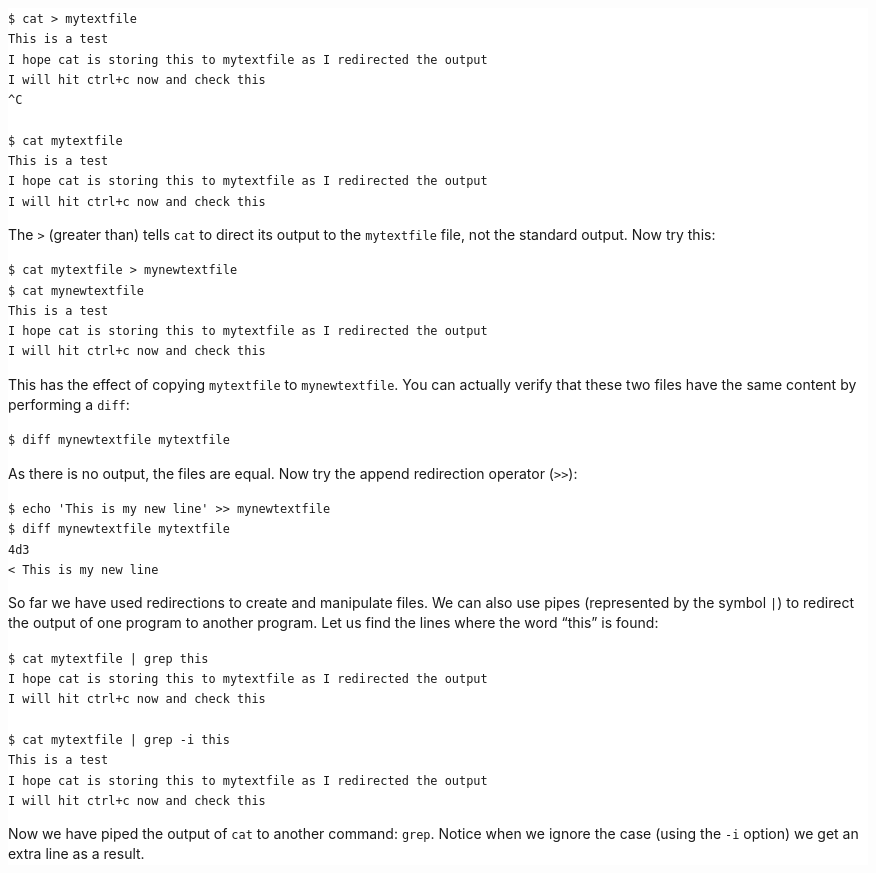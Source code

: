 ```
$ cat > mytextfile
This is a test
I hope cat is storing this to mytextfile as I redirected the output
I will hit ctrl+c now and check this
^C

$ cat mytextfile
This is a test
I hope cat is storing this to mytextfile as I redirected the output
I will hit ctrl+c now and check this
```

The `>` (greater than) tells `cat` to direct its output to the `mytextfile` file, not the standard output. Now try this:

```
$ cat mytextfile > mynewtextfile
$ cat mynewtextfile
This is a test
I hope cat is storing this to mytextfile as I redirected the output
I will hit ctrl+c now and check this
```

This has the effect of copying `mytextfile` to `mynewtextfile`. You can actually verify that these two files have the same content by performing a `diff`:

```
$ diff mynewtextfile mytextfile
```

As there is no output, the files are equal. Now try the append redirection operator (`>>`):

```
$ echo 'This is my new line' >> mynewtextfile
$ diff mynewtextfile mytextfile
4d3
< This is my new line
```

So far we have used redirections to create and manipulate files. We can also use pipes (represented by the symbol `|`) to redirect the output of one program to another program. Let us find the lines where the word “this” is found:

```
$ cat mytextfile | grep this
I hope cat is storing this to mytextfile as I redirected the output
I will hit ctrl+c now and check this

$ cat mytextfile | grep -i this
This is a test
I hope cat is storing this to mytextfile as I redirected the output
I will hit ctrl+c now and check this
```

Now we have piped the output of `cat` to another command: `grep`. Notice when we ignore the case (using the `-i` option) we get an extra line as a result.
